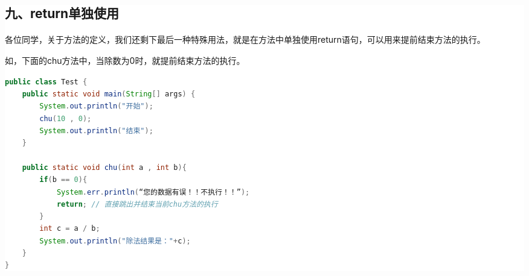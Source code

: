

## 九、return单独使用

各位同学，关于方法的定义，我们还剩下最后一种特殊用法，就是在方法中单独使用return语句，可以用来提前结束方法的执行。

如，下面的chu方法中，当除数为0时，就提前结束方法的执行。

```java
public class Test {
    public static void main(String[] args) {
        System.out.println("开始");
        chu(10 , 0);
        System.out.println("结束");
    }
    
    public static void chu(int a , int b){
        if(b == 0){
            System.err.println(“您的数据有误！！不执行！！”);
            return; // 直接跳出并结束当前chu方法的执行
        }
        int c = a / b;
        System.out.println("除法结果是："+c); 
    }
}
```
